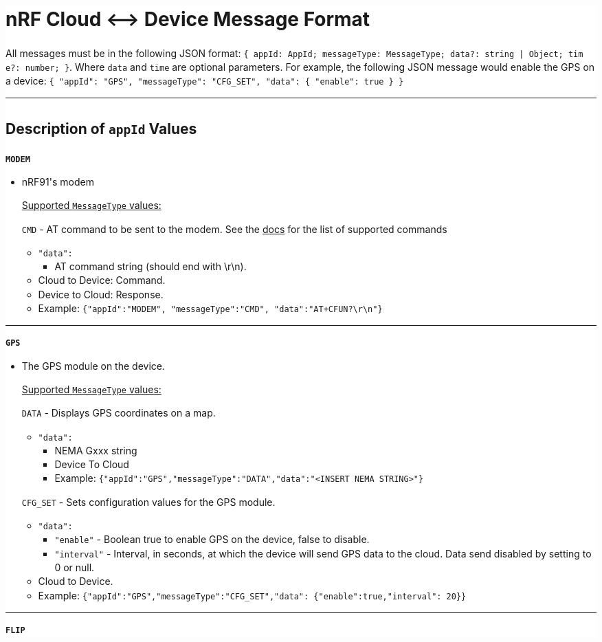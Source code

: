 # nRF Cloud &#10231; Device Message Format

All messages must be in the following JSON format:
    `{
	    appId: AppId;
	    messageType: MessageType;
	    data?: string | Object;
	    time?: number;
	}`. Where `data` and `time` are optional parameters.
For example, the following JSON message would enable the GPS on a device:
`{
	    "appId": "GPS",
	    "messageType": "CFG_SET",
	    "data": { "enable": true }
	}`


---
## Description of `appId` Values

<b>`MODEM`</b>

 - nRF91's modem

   <u>Supported `MessageType` values:</u>

   `CMD` - AT command to be sent to the modem. See the [docs](https://infocenter.nordicsemi.com/index.jsp?topic=%2Fref_at_commands%2FREF%2Fat_commands%2Fintro.html) for the list of supported commands 
   - `"data":`
      - AT command string (should end with \r\n).
    - Cloud to Device: Command.
    - Device to Cloud: Response.
    - Example:
      ```{"appId":"MODEM", "messageType":"CMD", "data":"AT+CFUN?\r\n"}```
---
<b>`GPS`</b>

 - The GPS module on the device.

   <u>Supported `MessageType` values:</u>

   `DATA` - Displays GPS coordinates on a map.

   - `"data":`
      - NEMA Gxxx string
      - Device To Cloud
      - Example:
      ```{"appId":"GPS","messageType":"DATA","data":"<INSERT NEMA STRING>"}```

   `CFG_SET` - Sets configuration values for the GPS module.
   - `"data":`
      - `"enable"` - Boolean true to enable GPS on the device, false to disable.
      - `"interval"` - Interval, in seconds, at which the device will send GPS data to the cloud. Data send disabled by setting to 0 or null.
    - Cloud to Device.
    - Example:
      ```{"appId":"GPS","messageType":"CFG_SET","data": {"enable":true,"interval": 20}}```
---
<b>`FLIP`</b>
